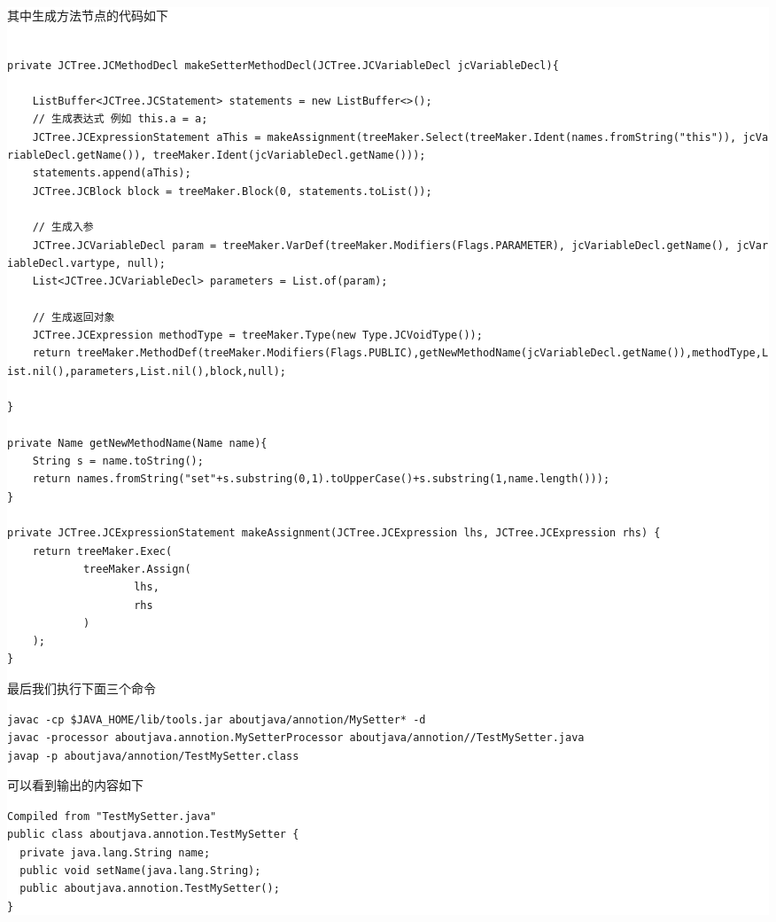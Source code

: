 其中生成方法节点的代码如下

```

private JCTree.JCMethodDecl makeSetterMethodDecl(JCTree.JCVariableDecl jcVariableDecl){

    ListBuffer<JCTree.JCStatement> statements = new ListBuffer<>();
    // 生成表达式 例如 this.a = a;
    JCTree.JCExpressionStatement aThis = makeAssignment(treeMaker.Select(treeMaker.Ident(names.fromString("this")), jcVariableDecl.getName()), treeMaker.Ident(jcVariableDecl.getName()));
    statements.append(aThis);
    JCTree.JCBlock block = treeMaker.Block(0, statements.toList());

    // 生成入参
    JCTree.JCVariableDecl param = treeMaker.VarDef(treeMaker.Modifiers(Flags.PARAMETER), jcVariableDecl.getName(), jcVariableDecl.vartype, null);
    List<JCTree.JCVariableDecl> parameters = List.of(param);

    // 生成返回对象
    JCTree.JCExpression methodType = treeMaker.Type(new Type.JCVoidType());
    return treeMaker.MethodDef(treeMaker.Modifiers(Flags.PUBLIC),getNewMethodName(jcVariableDecl.getName()),methodType,List.nil(),parameters,List.nil(),block,null);

}

private Name getNewMethodName(Name name){
    String s = name.toString();
    return names.fromString("set"+s.substring(0,1).toUpperCase()+s.substring(1,name.length()));
}

private JCTree.JCExpressionStatement makeAssignment(JCTree.JCExpression lhs, JCTree.JCExpression rhs) {
    return treeMaker.Exec(
            treeMaker.Assign(
                    lhs,
                    rhs
            )
    );
}

```

最后我们执行下面三个命令

```
javac -cp $JAVA_HOME/lib/tools.jar aboutjava/annotion/MySetter* -d
javac -processor aboutjava.annotion.MySetterProcessor aboutjava/annotion//TestMySetter.java
javap -p aboutjava/annotion/TestMySetter.class

```

可以看到输出的内容如下

```
Compiled from "TestMySetter.java"
public class aboutjava.annotion.TestMySetter {
  private java.lang.String name;
  public void setName(java.lang.String);
  public aboutjava.annotion.TestMySetter();
}
```
